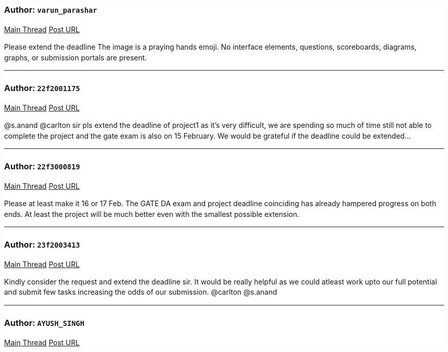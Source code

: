 ### Author: `varun_parashar`
[Main Thread](https://discourse.onlinedegree.iitm.ac.in/t/request-for-postponing-the-project-1-deadline-official-response-extended/166866)
[Post URL](https://discourse.onlinedegree.iitm.ac.in/t/request-for-postponing-the-project-1-deadline-official-response-extended/166866/11)

[post_number]: 11
Please extend the deadline 
The image is a praying hands emoji.  No interface elements, questions, scoreboards, diagrams, graphs, or submission portals are present.

---

### Author: `22f2001175`
[Main Thread](https://discourse.onlinedegree.iitm.ac.in/t/request-for-postponing-the-project-1-deadline-official-response-extended/166866)
[Post URL](https://discourse.onlinedegree.iitm.ac.in/t/request-for-postponing-the-project-1-deadline-official-response-extended/166866/12)

[post_number]: 12
@s.anand @carlton sir pls extend the deadline of project1 as it’s very difficult,  we are spending so much of time still not able to complete the project and the gate exam is also on 15 February. We would be grateful if the deadline could be extended…

---

### Author: `22f3000819`
[Main Thread](https://discourse.onlinedegree.iitm.ac.in/t/request-for-postponing-the-project-1-deadline-official-response-extended/166866)
[Post URL](https://discourse.onlinedegree.iitm.ac.in/t/request-for-postponing-the-project-1-deadline-official-response-extended/166866/13)

[post_number]: 13
Please at least make it 16 or 17 Feb. The GATE DA exam and project deadline coinciding has already hampered progress on both ends. At least the project will be much better even with the smallest possible extension.

---

### Author: `23f2003413`
[Main Thread](https://discourse.onlinedegree.iitm.ac.in/t/request-for-postponing-the-project-1-deadline-official-response-extended/166866)
[Post URL](https://discourse.onlinedegree.iitm.ac.in/t/request-for-postponing-the-project-1-deadline-official-response-extended/166866/14)

[post_number]: 14
Kindly consider the request and extend the deadline sir. It would be really helpful as we could atleast work upto our full potential and submit few tasks increasing the odds of our submission. @carlton @s.anand

---

### Author: `AYUSH_SINGH`
[Main Thread](https://discourse.onlinedegree.iitm.ac.in/t/request-for-postponing-the-project-1-deadline-official-response-extended/166866)
[Post URL](https://discourse.onlinedegree.iitm.ac.in/t/request-for-postponing-the-project-1-deadline-official-response-extended/166866/15)


[post_number]: 2
[post_number]: 3
[post_number]: 4
[post_number]: 5
[post_number]: 6
[post_number]: 7
[post_number]: 8
[post_number]: 10
[post_number]: 15
[post_number]: 16
[post_number]: 17
[post_number]: 18
[post_number]: 19
[post_number]: 20
[reply_to_post_number]: 18
[post_number]: 21
[post_number]: 22
[post_number]: 23
[reply_to_post_number]: 18
[post_number]: 24
[post_number]: 25
[post_number]: 26
[post_number]: 27
[reply_to_post_number]: 18
[post_number]: 28